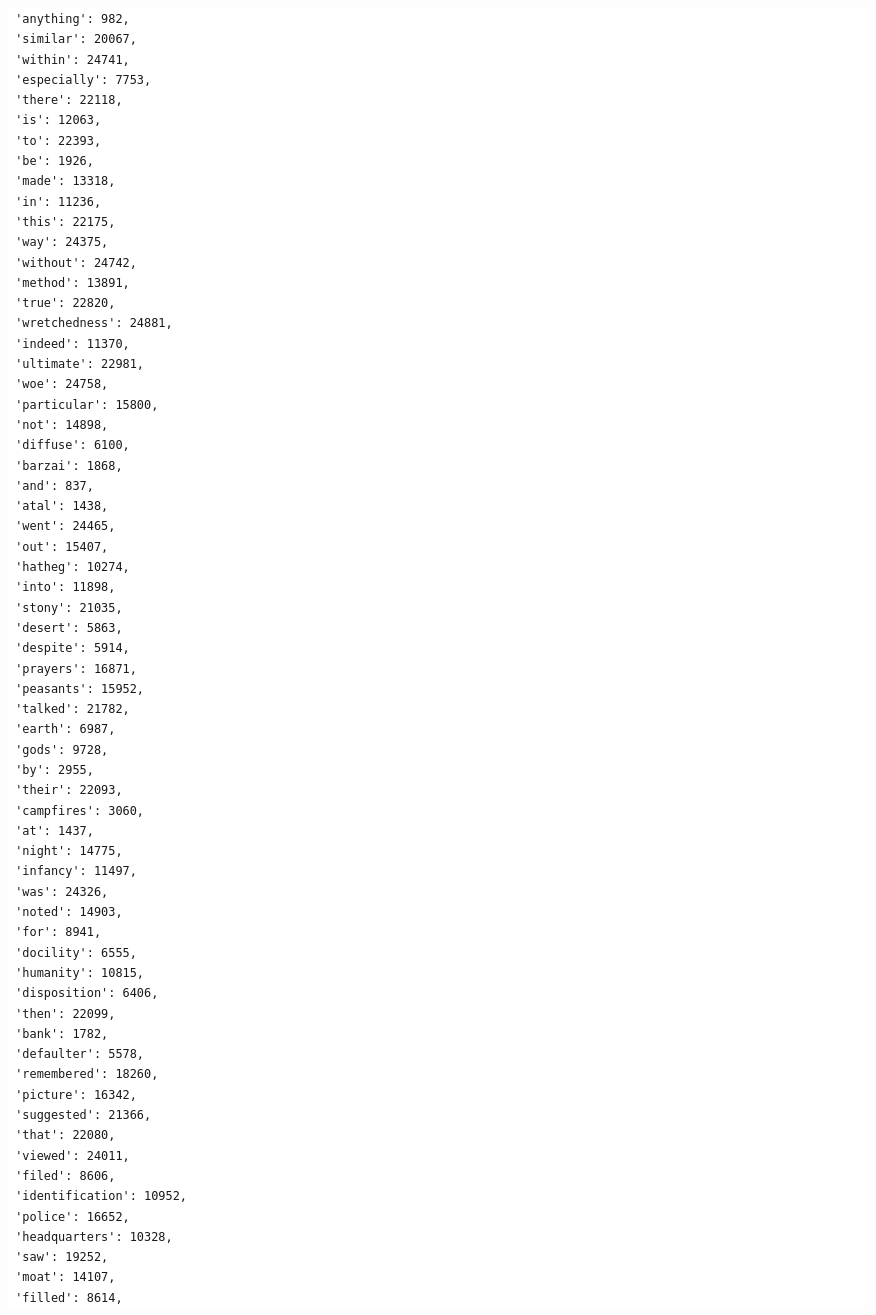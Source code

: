      'anything': 982,
     'similar': 20067,
     'within': 24741,
     'especially': 7753,
     'there': 22118,
     'is': 12063,
     'to': 22393,
     'be': 1926,
     'made': 13318,
     'in': 11236,
     'this': 22175,
     'way': 24375,
     'without': 24742,
     'method': 13891,
     'true': 22820,
     'wretchedness': 24881,
     'indeed': 11370,
     'ultimate': 22981,
     'woe': 24758,
     'particular': 15800,
     'not': 14898,
     'diffuse': 6100,
     'barzai': 1868,
     'and': 837,
     'atal': 1438,
     'went': 24465,
     'out': 15407,
     'hatheg': 10274,
     'into': 11898,
     'stony': 21035,
     'desert': 5863,
     'despite': 5914,
     'prayers': 16871,
     'peasants': 15952,
     'talked': 21782,
     'earth': 6987,
     'gods': 9728,
     'by': 2955,
     'their': 22093,
     'campfires': 3060,
     'at': 1437,
     'night': 14775,
     'infancy': 11497,
     'was': 24326,
     'noted': 14903,
     'for': 8941,
     'docility': 6555,
     'humanity': 10815,
     'disposition': 6406,
     'then': 22099,
     'bank': 1782,
     'defaulter': 5578,
     'remembered': 18260,
     'picture': 16342,
     'suggested': 21366,
     'that': 22080,
     'viewed': 24011,
     'filed': 8606,
     'identification': 10952,
     'police': 16652,
     'headquarters': 10328,
     'saw': 19252,
     'moat': 14107,
     'filled': 8614,